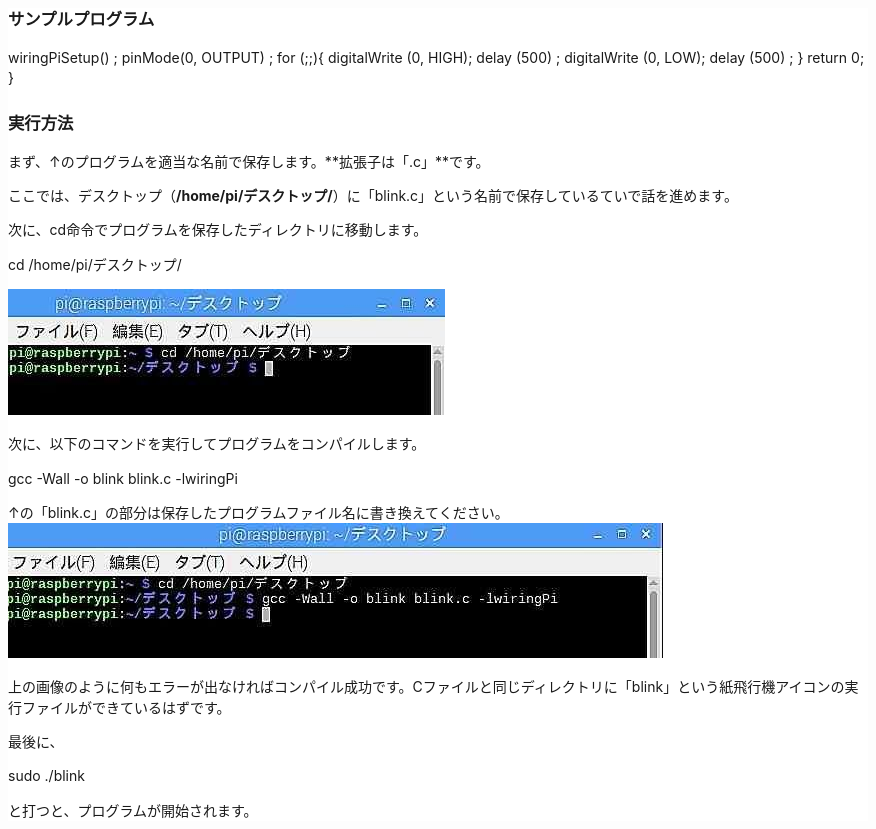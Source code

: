   
### サンプルプログラム

  wiringPiSetup() ;
  pinMode(0, OUTPUT) ;
  for (;;){
    digitalWrite (0, HIGH);
	 delay (500) ;
    digitalWrite (0,  LOW);
 	 delay (500) ;
  }
  return 0;
}

### 実行方法

まず、↑のプログラムを適当な名前で保存します。**拡張子は「.c」**です。

ここでは、デスクトップ（**/home/pi/デスクトップ/**）に「blink.c」という名前で保存しているていで話を進めます。

次に、cd命令でプログラムを保存したディレクトリに移動します。

cd /home/pi/デスクトップ/

![f:id:pythonjacascript:20190306123112j:plain](/images/ppythonjacascript2019030620190306123112.jpg "f:id:pythonjacascript:20190306123112j:plain")  

次に、以下のコマンドを実行してプログラムをコンパイルします。

gcc -Wall -o blink blink.c -lwiringPi

↑の「blink.c」の部分は保存したプログラムファイル名に書き換えてください。  
![f:id:pythonjacascript:20190306123237j:plain](/images/ppythonjacascript2019030620190306123237.jpg "f:id:pythonjacascript:20190306123237j:plain")  
  
上の画像のように何もエラーが出なければコンパイル成功です。Cファイルと同じディレクトリに「blink」という紙飛行機アイコンの実行ファイルができているはずです。

  
最後に、

sudo ./blink

と打つと、プログラムが開始されます。  
  
  